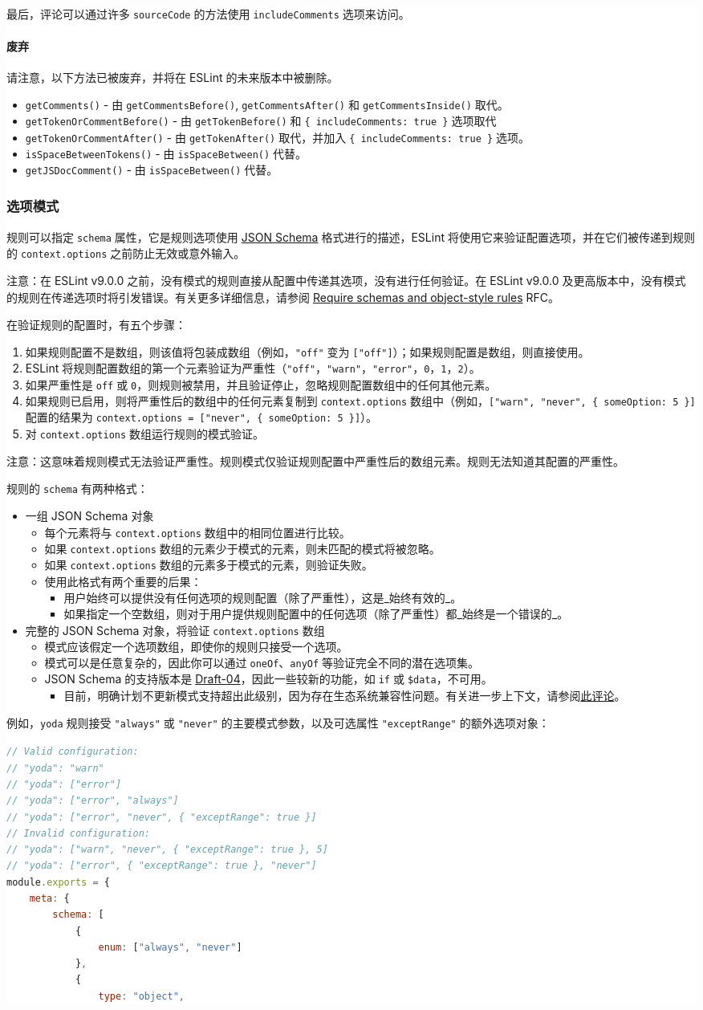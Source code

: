 最后，评论可以通过许多 `sourceCode` 的方法使用 `includeComments` 选项来访问。

#### 废弃

请注意，以下方法已被废弃，并将在 ESLint 的未来版本中被删除。

* `getComments()` - 由 `getCommentsBefore()`, `getCommentsAfter()` 和 `getCommentsInside()` 取代。
* `getTokenOrCommentBefore()` - 由 `getTokenBefore()` 和 `{ includeComments: true }` 选项取代
* `getTokenOrCommentAfter()` - 由 `getTokenAfter()` 取代，并加入 `{ includeComments: true }` 选项。
* `isSpaceBetweenTokens()` - 由 `isSpaceBetween()` 代替。
* `getJSDocComment()` - 由 `isSpaceBetween()` 代替。

### 选项模式

规则可以指定 `schema` 属性，它是规则选项使用 [JSON Schema](https://json-schema.org/) 格式进行的描述，ESLint 将使用它来验证配置选项，并在它们被传递到规则的 `context.options` 之前防止无效或意外输入。

注意：在 ESLint v9.0.0 之前，没有模式的规则直接从配置中传递其选项，没有进行任何验证。在 ESLint v9.0.0 及更高版本中，没有模式的规则在传递选项时将引发错误。有关更多详细信息，请参阅 [Require schemas and object-style rules](https://github.com/eslint/rfcs/blob/main/designs/2021-schema-object-rules/README.md) RFC。

在验证规则的配置时，有五个步骤：

1. 如果规则配置不是数组，则该值将包装成数组（例如，`"off"` 变为 `["off"]`）；如果规则配置是数组，则直接使用。
2. ESLint 将规则配置数组的第一个元素验证为严重性（`"off"`，`"warn"`，`"error"`，`0`，`1`，`2`）。
3. 如果严重性是 `off` 或 `0`，则规则被禁用，并且验证停止，忽略规则配置数组中的任何其他元素。
4. 如果规则已启用，则将严重性后的数组中的任何元素复制到 `context.options` 数组中（例如，`["warn", "never", { someOption: 5 }]` 配置的结果为 `context.options = ["never", { someOption: 5 }]`）。
5. 对 `context.options` 数组运行规则的模式验证。

注意：这意味着规则模式无法验证严重性。规则模式仅验证规则配置中严重性后的数组元素。规则无法知道其配置的严重性。

规则的 `schema` 有两种格式：

* 一组 JSON Schema 对象
  * 每个元素将与 `context.options` 数组中的相同位置进行比较。
  * 如果 `context.options` 数组的元素少于模式的元素，则未匹配的模式将被忽略。
  * 如果 `context.options` 数组的元素多于模式的元素，则验证失败。
  * 使用此格式有两个重要的后果：
    * 用户始终可以提供没有任何选项的规则配置（除了严重性），这是_始终有效的_。
    * 如果指定一个空数组，则对于用户提供规则配置中的任何选项（除了严重性）都_始终是一个错误的_。
* 完整的 JSON Schema 对象，将验证 `context.options` 数组
  * 模式应该假定一个选项数组，即使你的规则只接受一个选项。
  * 模式可以是任意复杂的，因此你可以通过 `oneOf`、`anyOf` 等验证完全不同的潜在选项集。
  * JSON Schema 的支持版本是 [Draft-04](http://json-schema.org/draft-04/schema)，因此一些较新的功能，如 `if` 或 `$data`，不可用。
    * 目前，明确计划不更新模式支持超出此级别，因为存在生态系统兼容性问题。有关进一步上下文，请参阅[此评论](https://github.com/eslint/eslint/issues/13888#issuecomment-872591875)。

例如，`yoda` 规则接受 `"always"` 或 `"never"` 的主要模式参数，以及可选属性 `"exceptRange"` 的额外选项对象：

```js
// Valid configuration:
// "yoda": "warn"
// "yoda": ["error"]
// "yoda": ["error", "always"]
// "yoda": ["error", "never", { "exceptRange": true }]
// Invalid configuration:
// "yoda": ["warn", "never", { "exceptRange": true }, 5]
// "yoda": ["error", { "exceptRange": true }, "never"]
module.exports = {
    meta: {
        schema: [
            {
                enum: ["always", "never"]
            },
            {
                type: "object",
```